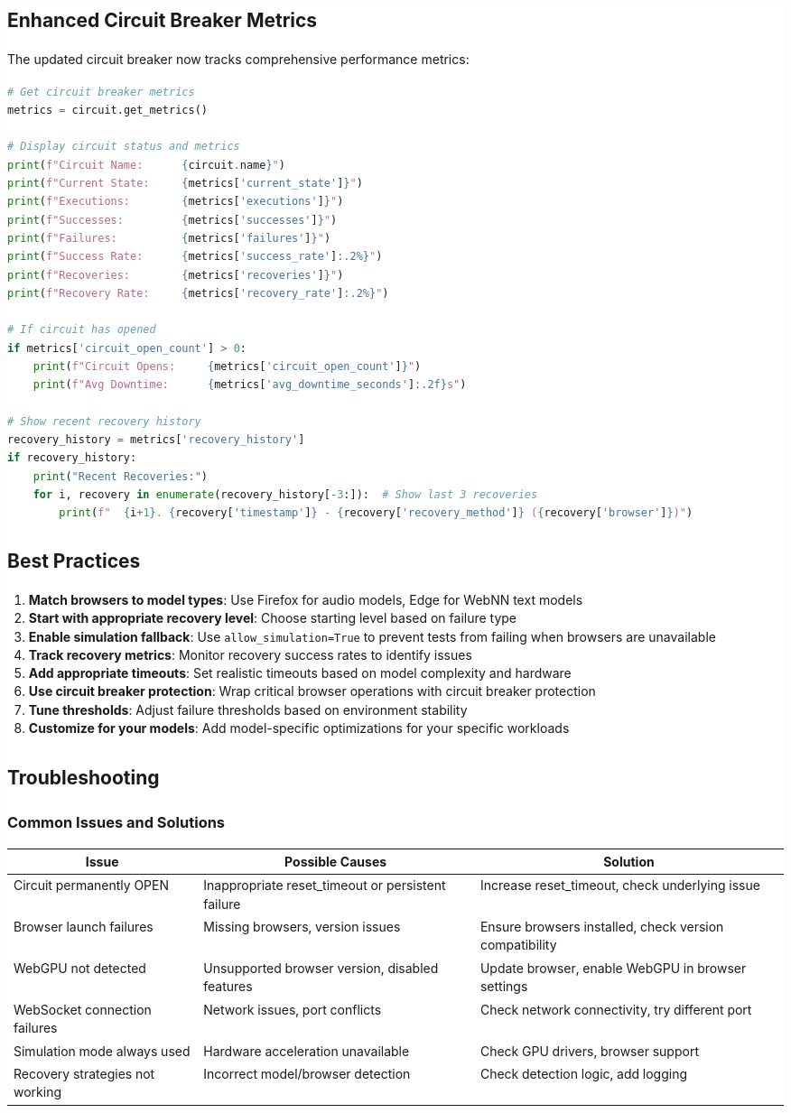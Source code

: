 ## Enhanced Circuit Breaker Metrics

The updated circuit breaker now tracks comprehensive performance metrics:

```python
# Get circuit breaker metrics
metrics = circuit.get_metrics()

# Display circuit status and metrics
print(f"Circuit Name:      {circuit.name}")
print(f"Current State:     {metrics['current_state']}")
print(f"Executions:        {metrics['executions']}")
print(f"Successes:         {metrics['successes']}")
print(f"Failures:          {metrics['failures']}")
print(f"Success Rate:      {metrics['success_rate']:.2%}")
print(f"Recoveries:        {metrics['recoveries']}")
print(f"Recovery Rate:     {metrics['recovery_rate']:.2%}")

# If circuit has opened
if metrics['circuit_open_count'] > 0:
    print(f"Circuit Opens:     {metrics['circuit_open_count']}")
    print(f"Avg Downtime:      {metrics['avg_downtime_seconds']:.2f}s")

# Show recent recovery history
recovery_history = metrics['recovery_history']
if recovery_history:
    print("Recent Recoveries:")
    for i, recovery in enumerate(recovery_history[-3:]):  # Show last 3 recoveries
        print(f"  {i+1}. {recovery['timestamp']} - {recovery['recovery_method']} ({recovery['browser']})")
```

## Best Practices

1. **Match browsers to model types**: Use Firefox for audio models, Edge for WebNN text models
2. **Start with appropriate recovery level**: Choose starting level based on failure type
3. **Enable simulation fallback**: Use `allow_simulation=True` to prevent tests from failing when browsers are unavailable
4. **Track recovery metrics**: Monitor recovery success rates to identify issues
5. **Add appropriate timeouts**: Set realistic timeouts based on model complexity and hardware
6. **Use circuit breaker protection**: Wrap critical browser operations with circuit breaker protection
7. **Tune thresholds**: Adjust failure thresholds based on environment stability
8. **Customize for your models**: Add model-specific optimizations for your specific workloads

## Troubleshooting

### Common Issues and Solutions

| Issue | Possible Causes | Solution |
|-------|----------------|----------|
| Circuit permanently OPEN | Inappropriate reset_timeout or persistent failure | Increase reset_timeout, check underlying issue |
| Browser launch failures | Missing browsers, version issues | Ensure browsers installed, check version compatibility |
| WebGPU not detected | Unsupported browser version, disabled features | Update browser, enable WebGPU in browser settings |
| WebSocket connection failures | Network issues, port conflicts | Check network connectivity, try different port |
| Simulation mode always used | Hardware acceleration unavailable | Check GPU drivers, browser support |
| Recovery strategies not working | Incorrect model/browser detection | Check detection logic, add logging |

